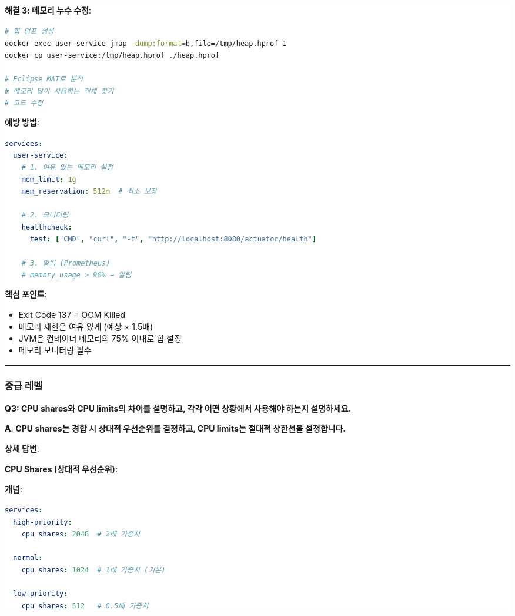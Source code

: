 **해결 3: 메모리 누수 수정**:
```bash
# 힙 덤프 생성
docker exec user-service jmap -dump:format=b,file=/tmp/heap.hprof 1
docker cp user-service:/tmp/heap.hprof ./heap.hprof

# Eclipse MAT로 분석
# 메모리 많이 사용하는 객체 찾기
# 코드 수정
```

**예방 방법**:
```yaml
services:
  user-service:
    # 1. 여유 있는 메모리 설정
    mem_limit: 1g
    mem_reservation: 512m  # 최소 보장

    # 2. 모니터링
    healthcheck:
      test: ["CMD", "curl", "-f", "http://localhost:8080/actuator/health"]

    # 3. 알림 (Prometheus)
    # memory_usage > 90% → 알림
```

**핵심 포인트**:
- Exit Code 137 = OOM Killed
- 메모리 제한은 여유 있게 (예상 × 1.5배)
- JVM은 컨테이너 메모리의 75% 이내로 힙 설정
- 메모리 모니터링 필수

---

### 중급 레벨

**Q3: CPU shares와 CPU limits의 차이를 설명하고, 각각 어떤 상황에서 사용해야 하는지 설명하세요.**

**A**: **CPU shares는 경합 시 상대적 우선순위를 결정하고, CPU limits는 절대적 상한선을 설정합니다.**

**상세 답변**:

**CPU Shares (상대적 우선순위)**:

**개념**:
```yaml
services:
  high-priority:
    cpu_shares: 2048  # 2배 가중치

  normal:
    cpu_shares: 1024  # 1배 가중치 (기본)

  low-priority:
    cpu_shares: 512   # 0.5배 가중치
```
